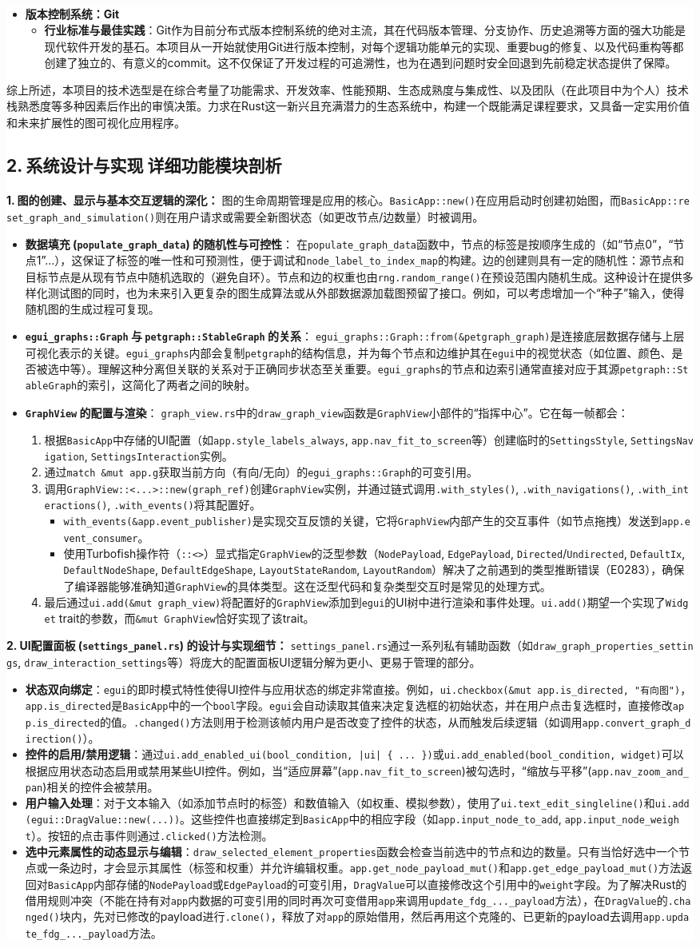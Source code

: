 *   **版本控制系统：Git**
    *   **行业标准与最佳实践**：Git作为目前分布式版本控制系统的绝对主流，其在代码版本管理、分支协作、历史追溯等方面的强大功能是现代软件开发的基石。本项目从一开始就使用Git进行版本控制，对每个逻辑功能单元的实现、重要bug的修复、以及代码重构等都创建了独立的、有意义的commit。这不仅保证了开发过程的可追溯性，也为在遇到问题时安全回退到先前稳定状态提供了保障。

综上所述，本项目的技术选型是在综合考量了功能需求、开发效率、性能预期、生态成熟度与集成性、以及团队（在此项目中为个人）技术栈熟悉度等多种因素后作出的审慎决策。力求在Rust这一新兴且充满潜力的生态系统中，构建一个既能满足课程要求，又具备一定实用价值和未来扩展性的图可视化应用程序。

## 2. 系统设计与实现 详细功能模块剖析

**1. 图的创建、显示与基本交互逻辑的深化：**
图的生命周期管理是应用的核心。`BasicApp::new()`在应用启动时创建初始图，而`BasicApp::reset_graph_and_simulation()`则在用户请求或需要全新图状态（如更改节点/边数量）时被调用。

*   **数据填充 (`populate_graph_data`) 的随机性与可控性**：
    在`populate_graph_data`函数中，节点的标签是按顺序生成的（如“节点0”，“节点1”...），这保证了标签的唯一性和可预测性，便于调试和`node_label_to_index_map`的构建。边的创建则具有一定的随机性：源节点和目标节点是从现有节点中随机选取的（避免自环）。节点和边的权重也由`rng.random_range()`在预设范围内随机生成。这种设计在提供多样化测试图的同时，也为未来引入更复杂的图生成算法或从外部数据源加载图预留了接口。例如，可以考虑增加一个“种子”输入，使得随机图的生成过程可复现。

*   **`egui_graphs::Graph` 与 `petgraph::StableGraph` 的关系**：
    `egui_graphs::Graph::from(&petgraph_graph)`是连接底层数据存储与上层可视化表示的关键。`egui_graphs`内部会复制`petgraph`的结构信息，并为每个节点和边维护其在`egui`中的视觉状态（如位置、颜色、是否被选中等）。理解这种分离但关联的关系对于正确同步状态至关重要。`egui_graphs`的节点和边索引通常直接对应于其源`petgraph::StableGraph`的索引，这简化了两者之间的映射。

*   **`GraphView` 的配置与渲染**：
    `graph_view.rs`中的`draw_graph_view`函数是`GraphView`小部件的“指挥中心”。它在每一帧都会：
    1.  根据`BasicApp`中存储的UI配置（如`app.style_labels_always`, `app.nav_fit_to_screen`等）创建临时的`SettingsStyle`, `SettingsNavigation`, `SettingsInteraction`实例。
    2.  通过`match &mut app.g`获取当前方向（有向/无向）的`egui_graphs::Graph`的可变引用。
    3.  调用`GraphView::<...>::new(graph_ref)`创建`GraphView`实例，并通过链式调用`.with_styles()`, `.with_navigations()`, `.with_interactions()`, `.with_events()`将其配置好。
        *   `with_events(&app.event_publisher)`是实现交互反馈的关键，它将`GraphView`内部产生的交互事件（如节点拖拽）发送到`app.event_consumer`。
        *   使用Turbofish操作符（`::<>`）显式指定`GraphView`的泛型参数（`NodePayload`, `EdgePayload`, `Directed`/`Undirected`, `DefaultIx`, `DefaultNodeShape`, `DefaultEdgeShape`, `LayoutStateRandom`, `LayoutRandom`）解决了之前遇到的类型推断错误（E0283），确保了编译器能够准确知道`GraphView`的具体类型。这在泛型代码和复杂类型交互时是常见的处理方式。
    4.  最后通过`ui.add(&mut graph_view)`将配置好的`GraphView`添加到`egui`的UI树中进行渲染和事件处理。`ui.add()`期望一个实现了`Widget` trait的参数，而`&mut GraphView`恰好实现了该trait。

**2. UI配置面板 (`settings_panel.rs`) 的设计与实现细节：**
`settings_panel.rs`通过一系列私有辅助函数（如`draw_graph_properties_settings`, `draw_interaction_settings`等）将庞大的配置面板UI逻辑分解为更小、更易于管理的部分。

*   **状态双向绑定**：`egui`的即时模式特性使得UI控件与应用状态的绑定非常直接。例如，`ui.checkbox(&mut app.is_directed, "有向图")`，`app.is_directed`是`BasicApp`中的一个`bool`字段。`egui`会自动读取其值来决定复选框的初始状态，并在用户点击复选框时，直接修改`app.is_directed`的值。`.changed()`方法则用于检测该帧内用户是否改变了控件的状态，从而触发后续逻辑（如调用`app.convert_graph_direction()`）。
*   **控件的启用/禁用逻辑**：通过`ui.add_enabled_ui(bool_condition, |ui| { ... })`或`ui.add_enabled(bool_condition, widget)`可以根据应用状态动态启用或禁用某些UI控件。例如，当“适应屏幕”(`app.nav_fit_to_screen`)被勾选时，“缩放与平移”(`app.nav_zoom_and_pan`)相关的控件会被禁用。
*   **用户输入处理**：对于文本输入（如添加节点时的标签）和数值输入（如权重、模拟参数），使用了`ui.text_edit_singleline()`和`ui.add(egui::DragValue::new(...))`。这些控件也直接绑定到`BasicApp`中的相应字段（如`app.input_node_to_add`, `app.input_node_weight`）。按钮的点击事件则通过`.clicked()`方法检测。
*   **选中元素属性的动态显示与编辑**：`draw_selected_element_properties`函数会检查当前选中的节点和边的数量。只有当恰好选中一个节点或一条边时，才会显示其属性（标签和权重）并允许编辑权重。`app.get_node_payload_mut()`和`app.get_edge_payload_mut()`方法返回对`BasicApp`内部存储的`NodePayload`或`EdgePayload`的可变引用，`DragValue`可以直接修改这个引用中的`weight`字段。为了解决Rust的借用规则冲突（不能在持有对`app`内数据的可变引用的同时再次可变借用`app`来调用`update_fdg_..._payload`方法），在`DragValue`的`.changed()`块内，先对已修改的payload进行`.clone()`，释放了对`app`的原始借用，然后再用这个克隆的、已更新的payload去调用`app.update_fdg_..._payload`方法。
